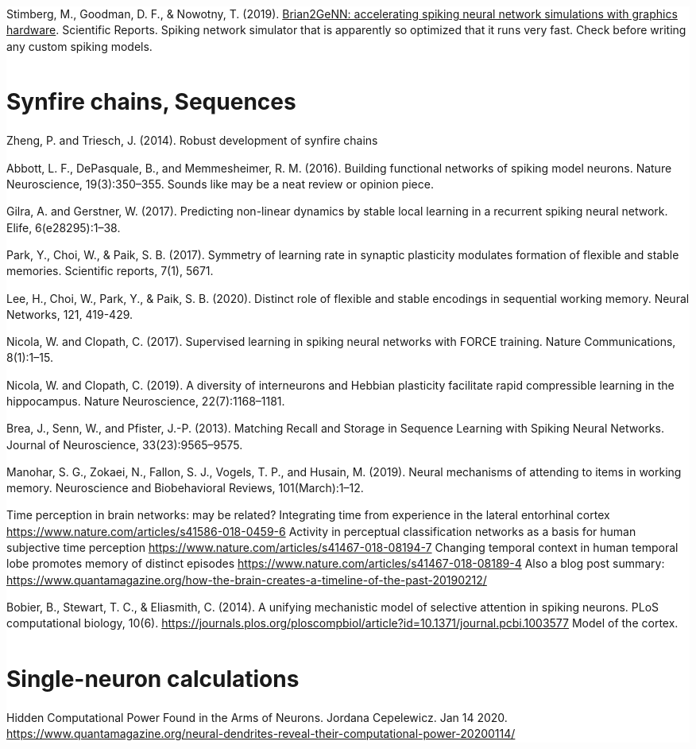 Stimberg, M., Goodman, D. F., & Nowotny, T. (2019). [Brian2GeNN: accelerating spiking neural network simulations with graphics hardware](https://www.nature.com/articles/s41598-019-54957-7). Scientific Reports.
Spiking network simulator that is apparently so optimized that it runs very fast. Check before writing any custom spiking models.

# Synfire chains, Sequences

Zheng, P. and Triesch, J. (2014). Robust development of synfire chains

Abbott, L. F., DePasquale, B., and Memmesheimer, R. M. (2016). Building functional networks of spiking model neurons. Nature Neuroscience, 19(3):350–355.
Sounds like may be a neat review or opinion piece.

Gilra, A. and Gerstner, W. (2017). Predicting non-linear dynamics by stable local learning in a recurrent spiking neural network. Elife, 6(e28295):1–38.

Park, Y., Choi, W., & Paik, S. B. (2017). Symmetry of learning rate in synaptic plasticity modulates formation of flexible and stable memories. Scientific reports, 7(1), 5671.

Lee, H., Choi, W., Park, Y., & Paik, S. B. (2020). Distinct role of flexible and stable encodings in sequential working memory. Neural Networks, 121, 419-429.

Nicola, W. and Clopath, C. (2017). Supervised learning in spiking neural networks with FORCE training. Nature Communications, 8(1):1–15.

Nicola, W. and Clopath, C. (2019). A diversity of interneurons and Hebbian plasticity facilitate rapid compressible learning in the hippocampus. Nature Neuroscience, 22(7):1168–1181.

Brea, J., Senn, W., and Pfister, J.-P. (2013). Matching Recall and Storage in Sequence Learning with Spiking Neural Networks. Journal of Neuroscience, 33(23):9565–9575.

Manohar, S. G., Zokaei, N., Fallon, S. J., Vogels, T. P., and Husain, M. (2019). Neural mechanisms of attending to items in working memory. Neuroscience and Biobehavioral Reviews, 101(March):1–12.

Time perception in brain networks: may be related?
Integrating time from experience in the lateral entorhinal cortex
https://www.nature.com/articles/s41586-018-0459-6
Activity in perceptual classification networks as a basis for human subjective time perception
https://www.nature.com/articles/s41467-018-08194-7
Changing temporal context in human temporal lobe promotes memory of distinct episodes
https://www.nature.com/articles/s41467-018-08189-4
Also a blog post summary: https://www.quantamagazine.org/how-the-brain-creates-a-timeline-of-the-past-20190212/

Bobier, B., Stewart, T. C., & Eliasmith, C. (2014). A unifying mechanistic model of selective attention in spiking neurons. PLoS computational biology, 10(6).
https://journals.plos.org/ploscompbiol/article?id=10.1371/journal.pcbi.1003577
Model of the cortex.

# Single-neuron calculations

Hidden Computational Power Found in the Arms of Neurons. Jordana Cepelewicz. Jan 14 2020.
https://www.quantamagazine.org/neural-dendrites-reveal-their-computational-power-20200114/
